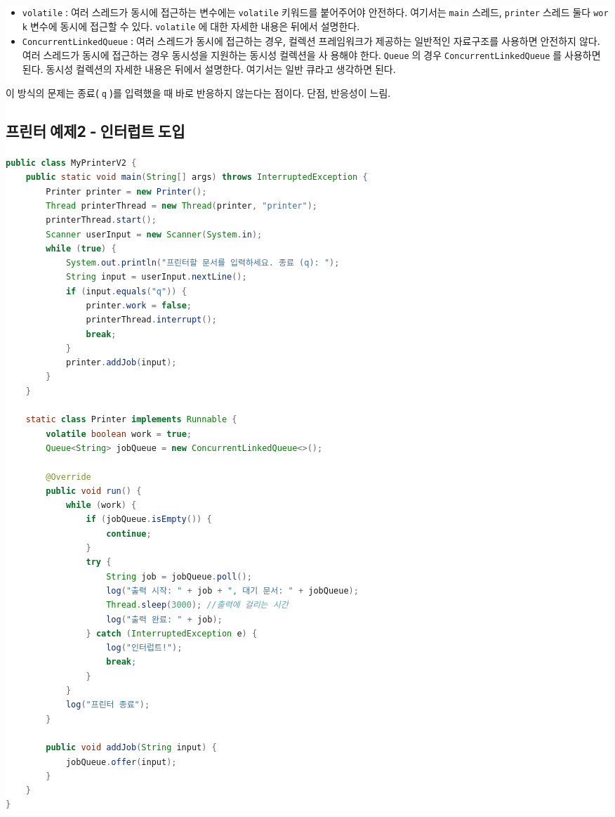- `volatile` : 여러 스레드가 동시에 접근하는 변수에는 `volatile` 키워드를 붙어주어야 안전하다. 여기서는 `main` 스레드, `printer` 스레드 둘다 `work` 변수에 동시에 접근할 수 있다. `volatile` 에 대한 자세한 내용은 뒤에서 설명한다.
- `ConcurrentLinkedQueue` : 여러 스레드가 동시에 접근하는 경우, 컬렉션 프레임워크가 제공하는 일반적인 자료구조를 사용하면 안전하지 않다. 여러 스레드가 동시에 접근하는 경우 동시성을 지원하는 동시성 컬렉션을 사 용해야 한다. `Queue` 의 경우 `ConcurrentLinkedQueue` 를 사용하면 된다. 동시성 컬렉션의 자세한 내용은 뒤에서 설명한다. 여기서는 일반 큐라고 생각하면 된다.

이 방식의 문제는 종료( `q` )를 입력했을 때 바로 반응하지 않는다는 점이다. 단점, 반응성이 느림.

## 프린터 예제2 - 인터럽트 도입

```java
public class MyPrinterV2 {
    public static void main(String[] args) throws InterruptedException {
        Printer printer = new Printer();
        Thread printerThread = new Thread(printer, "printer");
        printerThread.start();
        Scanner userInput = new Scanner(System.in);
        while (true) {
            System.out.println("프린터할 문서를 입력하세요. 종료 (q): ");
            String input = userInput.nextLine();
            if (input.equals("q")) {
                printer.work = false;
                printerThread.interrupt();
                break;
            }
            printer.addJob(input);
        }
    }

    static class Printer implements Runnable {
        volatile boolean work = true;
        Queue<String> jobQueue = new ConcurrentLinkedQueue<>();

        @Override
        public void run() {
            while (work) {
                if (jobQueue.isEmpty()) {
                    continue;
                }
                try {
                    String job = jobQueue.poll();
                    log("출력 시작: " + job + ", 대기 문서: " + jobQueue);
                    Thread.sleep(3000); //출력에 걸리는 시간
                    log("출력 완료: " + job);
                } catch (InterruptedException e) {
                    log("인터럽트!");
                    break;
                }
            }
            log("프린터 종료");
        }

        public void addJob(String input) {
            jobQueue.offer(input);
        }
    }
}
```
